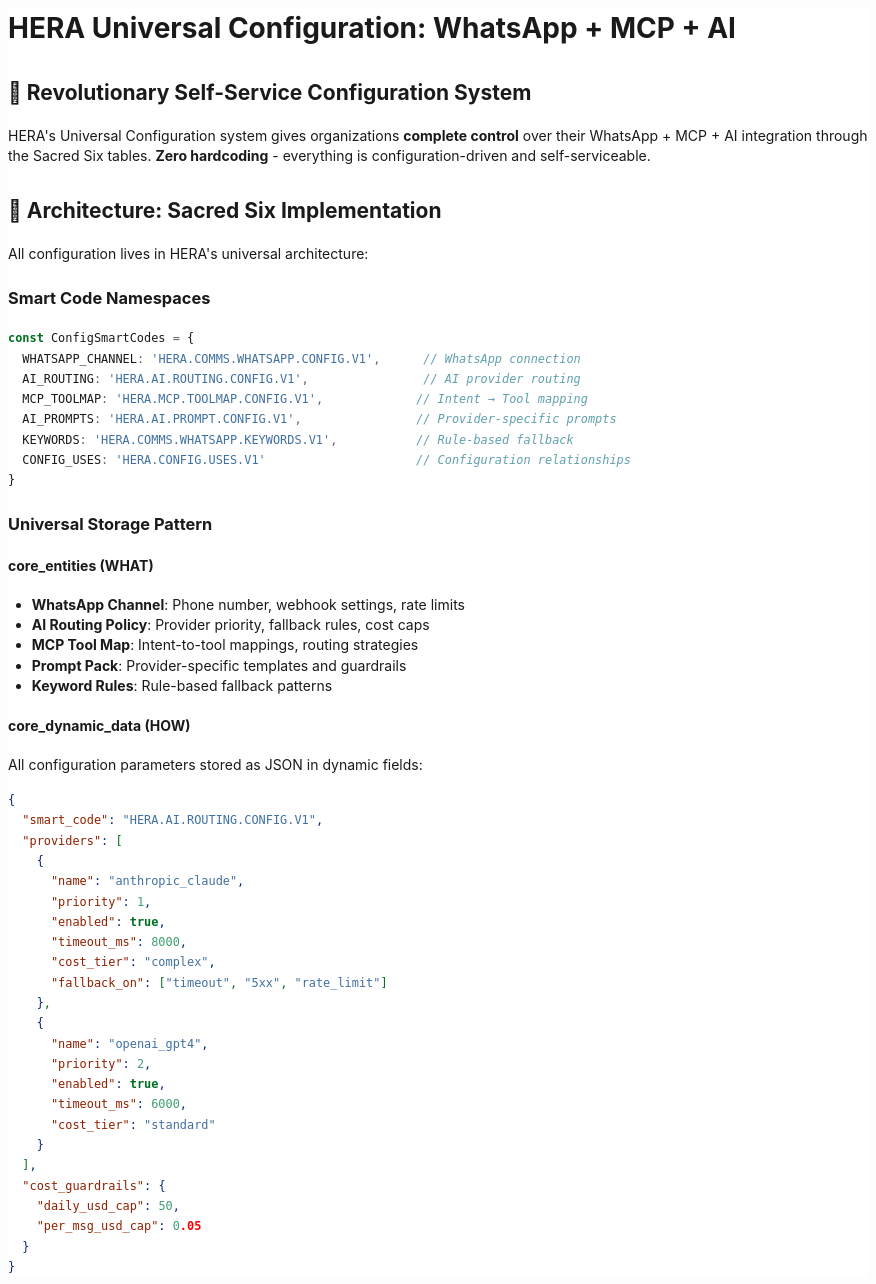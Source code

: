 # HERA Universal Configuration: WhatsApp + MCP + AI

## 🎯 Revolutionary Self-Service Configuration System

HERA's Universal Configuration system gives organizations **complete control** over their WhatsApp + MCP + AI integration through the Sacred Six tables. **Zero hardcoding** - everything is configuration-driven and self-serviceable.

## 🧬 Architecture: Sacred Six Implementation

All configuration lives in HERA's universal architecture:

### Smart Code Namespaces
```typescript
const ConfigSmartCodes = {
  WHATSAPP_CHANNEL: 'HERA.COMMS.WHATSAPP.CONFIG.V1',      // WhatsApp connection
  AI_ROUTING: 'HERA.AI.ROUTING.CONFIG.V1',                // AI provider routing
  MCP_TOOLMAP: 'HERA.MCP.TOOLMAP.CONFIG.V1',             // Intent → Tool mapping
  AI_PROMPTS: 'HERA.AI.PROMPT.CONFIG.V1',                // Provider-specific prompts
  KEYWORDS: 'HERA.COMMS.WHATSAPP.KEYWORDS.V1',           // Rule-based fallback
  CONFIG_USES: 'HERA.CONFIG.USES.V1'                     // Configuration relationships
}
```

### Universal Storage Pattern

#### core_entities (WHAT)
- **WhatsApp Channel**: Phone number, webhook settings, rate limits
- **AI Routing Policy**: Provider priority, fallback rules, cost caps
- **MCP Tool Map**: Intent-to-tool mappings, routing strategies
- **Prompt Pack**: Provider-specific templates and guardrails
- **Keyword Rules**: Rule-based fallback patterns

#### core_dynamic_data (HOW)
All configuration parameters stored as JSON in dynamic fields:

```json
{
  "smart_code": "HERA.AI.ROUTING.CONFIG.V1",
  "providers": [
    {
      "name": "anthropic_claude",
      "priority": 1,
      "enabled": true,
      "timeout_ms": 8000,
      "cost_tier": "complex",
      "fallback_on": ["timeout", "5xx", "rate_limit"]
    },
    {
      "name": "openai_gpt4", 
      "priority": 2,
      "enabled": true,
      "timeout_ms": 6000,
      "cost_tier": "standard"
    }
  ],
  "cost_guardrails": {
    "daily_usd_cap": 50,
    "per_msg_usd_cap": 0.05
  }
}
```
